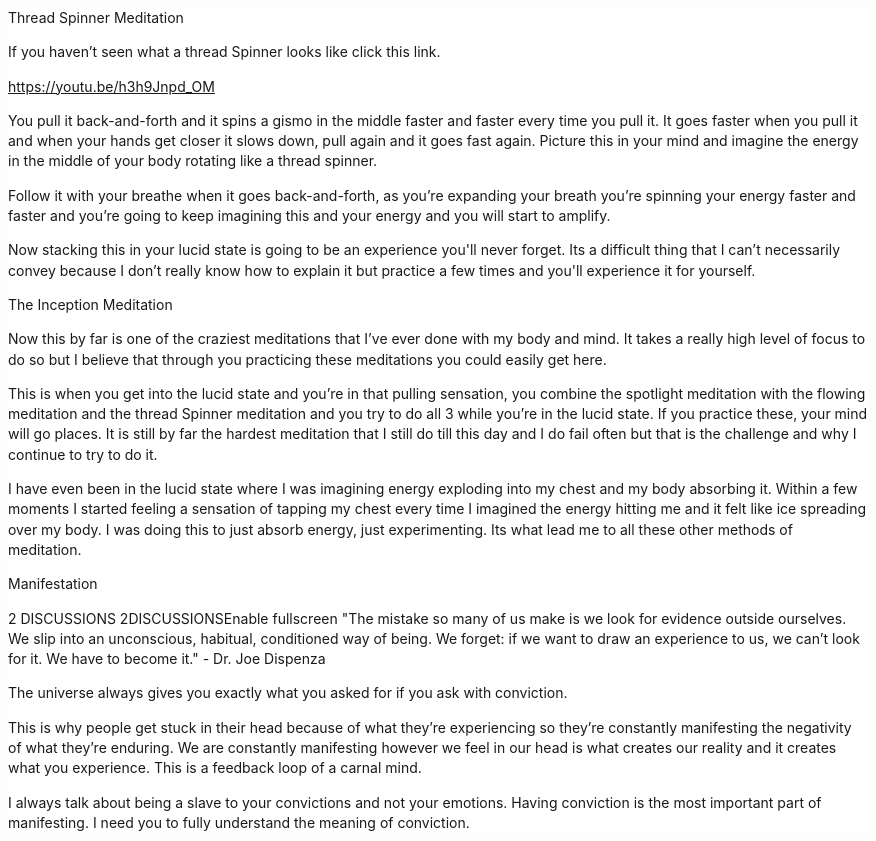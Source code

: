 

Thread Spinner Meditation 

If you haven’t seen what a thread Spinner looks like click this link. 

https://youtu.be/h3h9Jnpd_OM

You pull it back-and-forth and it spins a gismo in the middle faster and faster every time you pull it. It goes faster when you pull it and when your hands get closer it slows down, pull again and it goes fast again. Picture this in your mind and imagine the energy in the middle of your body rotating like a thread spinner.

Follow it with your breathe when it goes back-and-forth, as you’re expanding your breath you’re spinning your energy faster and faster and you’re going to keep imagining this and your energy and you will start to amplify. 

Now stacking this in your lucid state is going to be an experience you'll never forget. Its a difficult thing that I can’t necessarily convey because I don’t really know how to explain it but practice a few times and you'll experience it for yourself. 



The Inception Meditation 

Now this by far is one of the craziest meditations that I’ve ever done with my body and mind. It takes a really high level of focus to do so but I believe that through you practicing these meditations you could easily get here.

This is when you get into the lucid state and you’re in that pulling sensation, you combine the spotlight meditation with the flowing meditation and the thread Spinner meditation and you try to do all 3 while you’re in the lucid state. If you practice these, your mind will go places. It is still by far the hardest meditation that I still do till this day and I do fail often but that is the challenge and why I continue to try to do it.

I have even been in the lucid state where I was imagining energy exploding into my chest and my body absorbing it. Within a few moments I started feeling a sensation of tapping my chest every time I imagined the energy hitting me and it felt like ice spreading over my body. I was doing this to just absorb energy, just experimenting. Its what lead me to all these other methods of meditation.





Manifestation

2 DISCUSSIONS
2DISCUSSIONSEnable fullscreen
"The mistake so many of us make is we look for evidence outside ourselves. We slip into an unconscious, habitual, conditioned way of being. We forget: if we want to draw an experience to us, we can’t look for it. We have to become it." - Dr. Joe Dispenza

The universe always gives you exactly what you asked for if you ask with conviction. 

This is why people get stuck in their head because of what they’re experiencing so they’re constantly manifesting the negativity of what they’re enduring. We are constantly manifesting however we feel in our head is what creates our reality and it creates what you experience. This is a feedback loop of a carnal mind.

I always talk about being a slave to your convictions and not your emotions. Having conviction is the most important part of manifesting. I need you to fully understand the meaning of conviction. 
